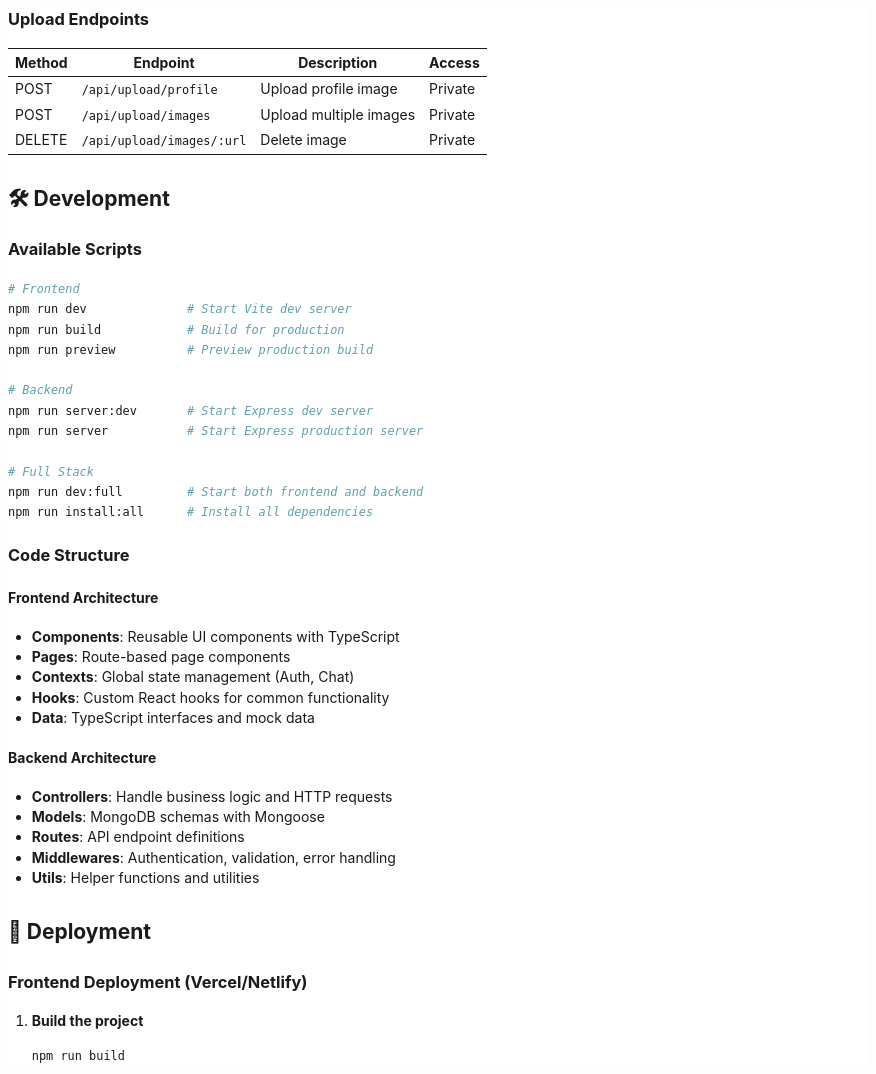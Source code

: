 ### Upload Endpoints

| Method | Endpoint | Description | Access |
|--------|----------|-------------|---------|
| POST | `/api/upload/profile` | Upload profile image | Private |
| POST | `/api/upload/images` | Upload multiple images | Private |
| DELETE | `/api/upload/images/:url` | Delete image | Private |

## 🛠️ Development

### Available Scripts

```bash
# Frontend
npm run dev              # Start Vite dev server
npm run build            # Build for production
npm run preview          # Preview production build

# Backend
npm run server:dev       # Start Express dev server
npm run server           # Start Express production server

# Full Stack
npm run dev:full         # Start both frontend and backend
npm run install:all      # Install all dependencies
```

### Code Structure

#### Frontend Architecture
- **Components**: Reusable UI components with TypeScript
- **Pages**: Route-based page components
- **Contexts**: Global state management (Auth, Chat)
- **Hooks**: Custom React hooks for common functionality
- **Data**: TypeScript interfaces and mock data

#### Backend Architecture
- **Controllers**: Handle business logic and HTTP requests
- **Models**: MongoDB schemas with Mongoose
- **Routes**: API endpoint definitions
- **Middlewares**: Authentication, validation, error handling
- **Utils**: Helper functions and utilities

## 🚀 Deployment

### Frontend Deployment (Vercel/Netlify)

1. **Build the project**
   ```bash
   npm run build
   ```
